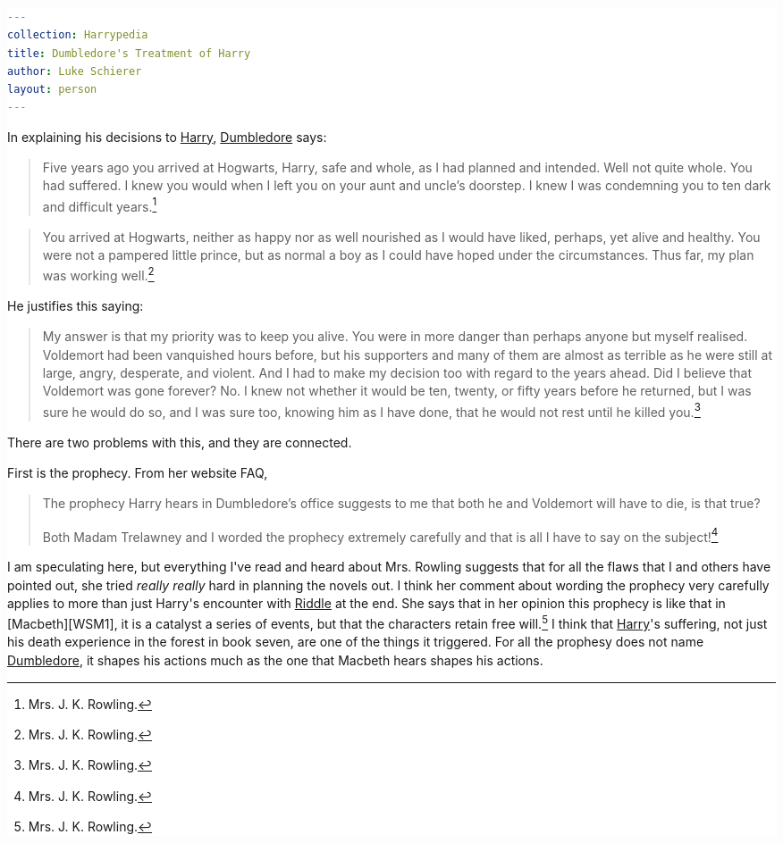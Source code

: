 ```yaml
---
collection: Harrypedia
title: Dumbledore's Treatment of Harry
author: Luke Schierer
layout: person
---
```


In explaining his decisions to [Harry], [Dumbledore] says:

> Five years ago you arrived at Hogwarts, Harry, safe and whole, as I had
> planned and intended. Well not quite whole. You had suffered. I knew you
> would when I left you on your aunt and uncle’s doorstep. I knew I was
> condemning you to ten dark and difficult years.[^210912-2]

> You arrived at Hogwarts, neither as happy nor as well nourished
> as I would have liked, perhaps, yet alive and healthy. You were not
> a pampered little prince, but as normal a boy as I could have hoped
> under the circumstances. Thus far, my plan was working well.[^210912-3]

He justifies this saying:

> My answer is that my priority was to keep you alive. You were in more danger
> than perhaps anyone but myself realised. Voldemort had been vanquished hours
> before, but his supporters and many of them are almost as terrible as he
> were still at large, angry, desperate, and violent. And I had to make my
> decision too with regard to the years ahead. Did I believe that Voldemort
> was gone forever? No. I knew not whether it would be ten, twenty, or fifty
> years before he returned, but I was sure he would do so, and I was sure too,
> knowing him as I have done, that he would not rest until he killed
> you.[^210912-4]

There are two problems with this, and they are connected.

First is the prophecy.  From her website FAQ,

> The prophecy Harry hears in Dumbledore’s office suggests to me that both he
> and Voldemort will have to die, is that true?
>
> Both Madam Trelawney and I worded the prophecy extremely carefully and that
> is all I have to say on the subject![^210912-5]

I am speculating here, but everything I've read and heard about Mrs. Rowling
suggests that for all the flaws that I and others have pointed out, she tried
*really really* hard in planning the novels out.  I think her comment about
wording the prophecy very carefully applies to more than just Harry's encounter
with [Riddle][] at the end.  She says that in her opinion this prophecy is like
that in [Macbeth][WSM1], it is a catalyst a series of events, but that the
characters retain free will.[^210912-6]  I think that [Harry][]'s suffering,
not just his death experience in the forest in book seven, are one of the
things it triggered.  For all the prophesy does not name [Dumbledore][], it
shapes his actions much as the one that Macbeth hears shapes his actions.

[Riddle]: <../../../Riddle/Tom_Marvolo/>

[Harry]: <../../../Potter/Harry_James/>


[Harry's]: <../../../Potter/Harry_James/>
[Dumbledore]: <../>
[Whatever Happened to the Likely Lad?]: https://www.fanfiction.net/s/7395979/1/Whatever-Happened-to-the-Likely-Lad
[^221006-1]: nonjon. _[Whatever Happened to the Likely Lad?][]_. Published 2011-09-19.
[utilitarianism]: https://www.schierer.org/~luke/log/Society/utilitarianism/
[horcrux]: <../../../../magic/dark/horcruxes>
[horcruxes]: <../../../../magic/dark/horcruxes>
[Wizengamot]: <../../../../culture/government/>
[Black]: <../../../Black/>
[Potter]: <../../../Potter/>
[Narcissa Malfoy]: <../../../Black/narcissa/>
[Dorea Black]: <../../../Black/dorea/>
[James]: <../../../Potter/James/>
[Malfoys]: <../../../malfoy/>
[Dursleys]: <../../../Dursley/>
[abusive environment]: <../../../Dursley/>
[AD1]: <../>
[Ginny]: <../../../Weasley/Ginevra_Molly/>
[Hermione]: <../../../Granger/Hermione_Jean/>
[SS1]: <../../../Snape/Severus//>
[CAD1]: https://fanfictalk.com/archive/viewstory.php?sid=721
[BW95TSS1]: https://www.fanfiction.net/s/12175260
[WSM1]: https://www.gutenberg.org/cache/epub/1533/pg1533-images.html.utf8.gzip
[^221129-4]: a cursory search:
[BMJ]: http://www.bmj.com/thebmj
[^221129-3]: Mrs. J. K. Rowling.
[^221129-2]: Several fan fiction works have used this, but I cannot recall them right now.
[^20210913-1]: Mrs. J. K. Rowling.
[Harry Potter and the Deathly Hallows]: https://www.goodreads.com/book/show/136251.Harry_Potter_and_the_Deathly_Hallows
[Harry Potter and the Sorcerer's Stone]: https://www.goodreads.com/book/show/3.Harry_Potter_and_the_Sorcerer_s_Stone
[Harry Potter and the Chamber of Secrets]: https://www.goodreads.com/book/show/15881.Harry_Potter_and_the_Chamber_of_Secrets
[Harry Potter and the Goblet of Fire]: https://www.goodreads.com/book/show/6.Harry_Potter_and_the_Goblet_of_Fire
[Harry Potter and the Order of the Phoenix]: https://www.goodreads.com/book/show/2.Harry_Potter_and_the_Order_of_the_Phoenix
[^210912-13]: Mrs. J. K. Rowling.
[^210912-12]: Mrs. J. K. Rowling.
[^210912-11]: Mrs. J. K. Rowling.
[^210912-10]: Mrs. J. K. Rowling.
[^210912-9]: Mrs. J. K. Rowling.
[^210912-1]: cambangst.
[^221129-5]: Mrs. J. K. Rowling.
[^210912-2]: Mrs. J. K. Rowling.
[^210912-3]: Mrs. J. K. Rowling.
[^210912-4]: Mrs. J. K. Rowling.
[^210912-5]: Mrs. J. K. Rowling.
[^210912-6]: Mrs. J. K. Rowling.
[^210912-7]: birdwoman95.